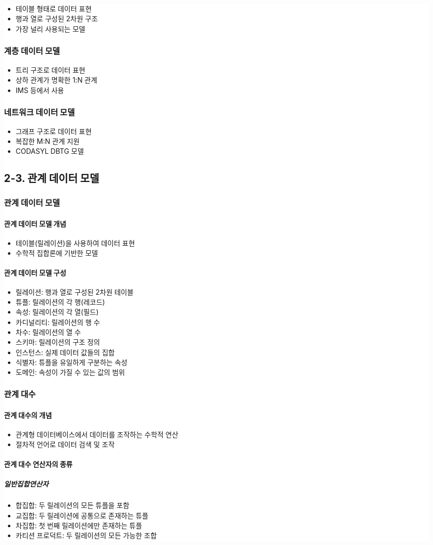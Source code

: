 -   테이블 형태로 데이터 표현
-   행과 열로 구성된 2차원 구조
-   가장 널리 사용되는 모델

### 계층 데이터 모델

-   트리 구조로 데이터 표현
-   상하 관계가 명확한 1:N 관계
-   IMS 등에서 사용

### 네트워크 데이터 모델

-   그래프 구조로 데이터 표현
-   복잡한 M:N 관계 지원
-   CODASYL DBTG 모델

## 2-3. 관계 데이터 모델

### 관계 데이터 모델

#### 관계 데이터 모델 개념

-   테이블(릴레이션)을 사용하여 데이터 표현
-   수학적 집합론에 기반한 모델

#### 관계 데이터 모델 구성

-   릴레이션: 행과 열로 구성된 2차원 테이블
-   튜플: 릴레이션의 각 행(레코드)
-   속성: 릴레이션의 각 열(필드)
-   카디널리티: 릴레이션의 행 수
-   차수: 릴레이션의 열 수
-   스키마: 릴레이션의 구조 정의
-   인스턴스: 실제 데이터 값들의 집합
-   식별자: 튜플을 유일하게 구분하는 속성
-   도메인: 속성이 가질 수 있는 값의 범위

### 관계 대수

#### 관계 대수의 개념

-   관계형 데이터베이스에서 데이터를 조작하는 수학적 연산
-   절차적 언어로 데이터 검색 및 조작

#### 관계 대수 연산자의 종류

##### 일반집합연산자

-   합집합: 두 릴레이션의 모든 튜플을 포함
-   교집합: 두 릴레이션에 공통으로 존재하는 튜플
-   차집합: 첫 번째 릴레이션에만 존재하는 튜플
-   카티션 프로덕트: 두 릴레이션의 모든 가능한 조합
